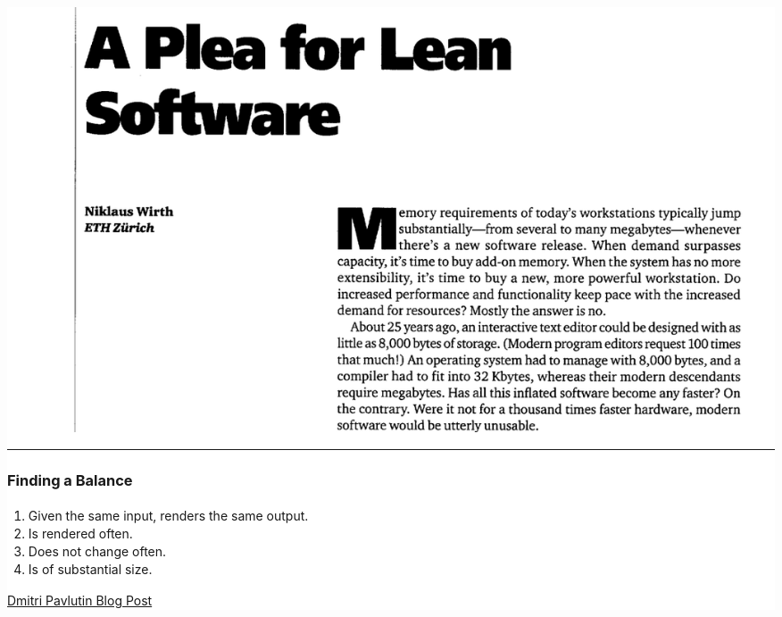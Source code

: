 ![bg](figures/wirths-law.png)

---

### Finding a Balance

1. Given the same input, renders the same output.
2. Is rendered often.
3. Does not change often.
4. Is of substantial size.

[Dmitri Pavlutin Blog Post](https://dmitripavlutin.com/use-react-memo-wisely/)

